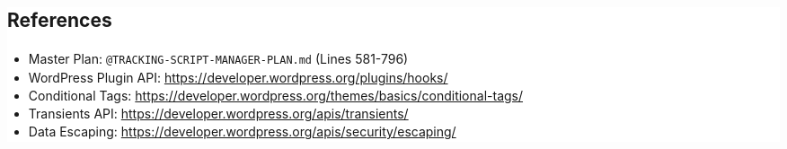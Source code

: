## References

- Master Plan: `@TRACKING-SCRIPT-MANAGER-PLAN.md` (Lines 581-796)
- WordPress Plugin API: https://developer.wordpress.org/plugins/hooks/
- Conditional Tags: https://developer.wordpress.org/themes/basics/conditional-tags/
- Transients API: https://developer.wordpress.org/apis/transients/
- Data Escaping: https://developer.wordpress.org/apis/security/escaping/
